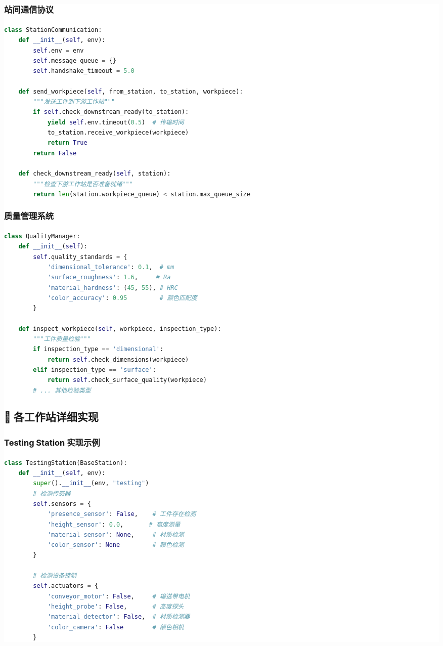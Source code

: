 ### 站间通信协议
```python
class StationCommunication:
    def __init__(self, env):
        self.env = env
        self.message_queue = {}
        self.handshake_timeout = 5.0

    def send_workpiece(self, from_station, to_station, workpiece):
        """发送工件到下游工作站"""
        if self.check_downstream_ready(to_station):
            yield self.env.timeout(0.5)  # 传输时间
            to_station.receive_workpiece(workpiece)
            return True
        return False

    def check_downstream_ready(self, station):
        """检查下游工作站是否准备就绪"""
        return len(station.workpiece_queue) < station.max_queue_size
```

### 质量管理系统
```python
class QualityManager:
    def __init__(self):
        self.quality_standards = {
            'dimensional_tolerance': 0.1,  # mm
            'surface_roughness': 1.6,     # Ra
            'material_hardness': (45, 55), # HRC
            'color_accuracy': 0.95         # 颜色匹配度
        }

    def inspect_workpiece(self, workpiece, inspection_type):
        """工件质量检验"""
        if inspection_type == 'dimensional':
            return self.check_dimensions(workpiece)
        elif inspection_type == 'surface':
            return self.check_surface_quality(workpiece)
        # ... 其他检验类型
```

## 🔧 各工作站详细实现

### Testing Station 实现示例
```python
class TestingStation(BaseStation):
    def __init__(self, env):
        super().__init__(env, "testing")
        # 检测传感器
        self.sensors = {
            'presence_sensor': False,    # 工件存在检测
            'height_sensor': 0.0,       # 高度测量
            'material_sensor': None,     # 材质检测
            'color_sensor': None         # 颜色检测
        }

        # 检测设备控制
        self.actuators = {
            'conveyor_motor': False,     # 输送带电机
            'height_probe': False,       # 高度探头
            'material_detector': False,  # 材质检测器
            'color_camera': False        # 颜色相机
        }
```